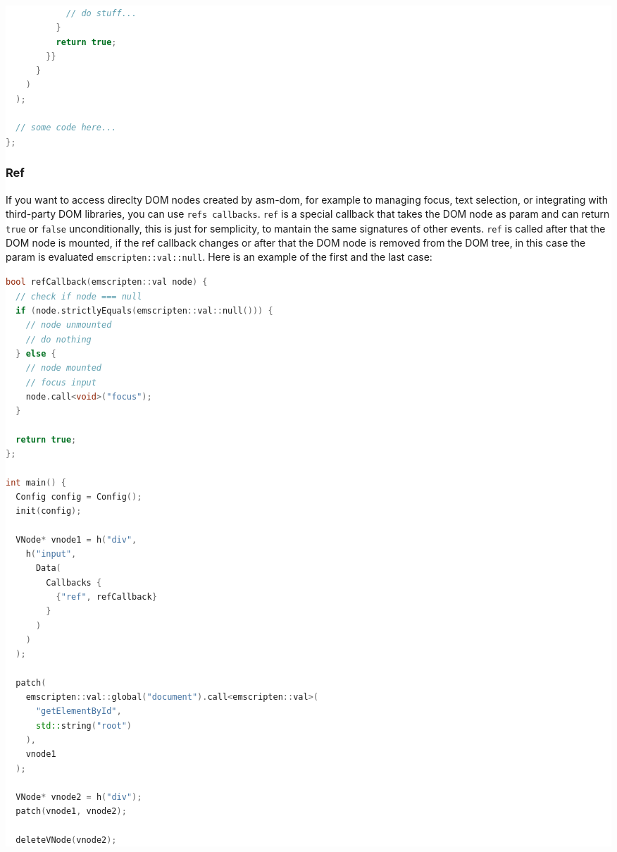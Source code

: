 ```c++
            // do stuff...
          }
          return true;
        }}
      }
    )
  );

  // some code here...
};
```

### Ref

If you want to access direclty DOM nodes created by asm-dom, for example to managing focus, text selection, or integrating with third-party DOM libraries, you can use `refs callbacks`. `ref` is a special callback that takes the DOM node as param and can return `true` or `false` unconditionally, this is just for semplicity, to mantain the same signatures of other events.
`ref` is called after that the DOM node is mounted, if the ref callback changes or after that the DOM node is removed from the DOM tree, in this case the param is evaluated `emscripten::val::null`.
Here is an example of the first and the last case:

```c++
bool refCallback(emscripten::val node) {
  // check if node === null
  if (node.strictlyEquals(emscripten::val::null())) {
    // node unmounted
    // do nothing
  } else {
    // node mounted
    // focus input
    node.call<void>("focus");
  }

  return true;
};

int main() {
  Config config = Config();
  init(config);

  VNode* vnode1 = h("div",
    h("input",
      Data(
        Callbacks {
          {"ref", refCallback}
        }
      )
    )
  );

  patch(
    emscripten::val::global("document").call<emscripten::val>(
      "getElementById",
      std::string("root")
    ),
    vnode1
  );

  VNode* vnode2 = h("div");
  patch(vnode1, vnode2);

  deleteVNode(vnode2);

```